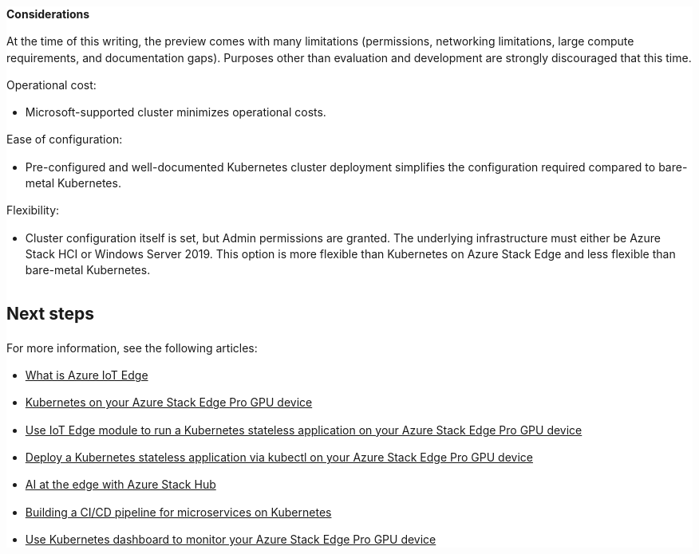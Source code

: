 **Considerations**

At the time of this writing, the preview comes with many limitations
(permissions, networking limitations, large compute requirements, and
documentation gaps). Purposes other than evaluation and development are strongly
discouraged that this time.

Operational cost:

-   Microsoft-supported cluster minimizes operational costs.

Ease of configuration:

-   Pre-configured and well-documented Kubernetes cluster deployment simplifies
    the configuration required compared to bare-metal Kubernetes.

Flexibility:

-   Cluster configuration itself is set, but Admin permissions are granted. The
    underlying infrastructure must either be Azure Stack HCI or Windows Server
    2019. This option is more flexible than Kubernetes on Azure Stack Edge and
    less flexible than bare-metal Kubernetes.

## Next steps

For more information, see the following articles:

-   [What is Azure IoT
    Edge](/azure/iot-edge/about-iot-edge)

-   [Kubernetes on your Azure Stack Edge Pro GPU
    device](/azure/databox-online/azure-stack-edge-gpu-kubernetes-overview)

-   [Use IoT Edge module to run a Kubernetes stateless application on your Azure
    Stack Edge Pro GPU
    device](/azure/databox-online/azure-stack-edge-gpu-deploy-stateless-application-iot-edge-module)

-   [Deploy a Kubernetes stateless application via kubectl on your Azure Stack
    Edge Pro GPU
    device](/azure/databox-online/azure-stack-edge-gpu-deploy-stateless-application-kubernetes)

-   [AI at the edge with Azure Stack
    Hub](/azure/architecture/solution-ideas/articles/ai-at-the-edge)

-   [Building a CI/CD pipeline for microservices on
    Kubernetes](/azure/architecture/microservices/ci-cd-kubernetes)

-   [Use Kubernetes dashboard to monitor your Azure Stack Edge Pro GPU
    device](/azure/databox-online/azure-stack-edge-gpu-monitor-kubernetes-dashboard)
